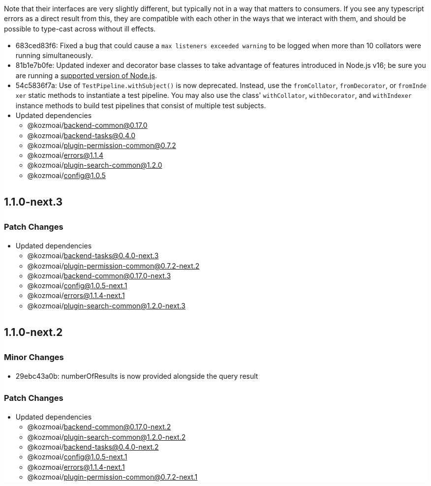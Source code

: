   Note that their interfaces are very slightly different, but typically not in a
  way that matters to consumers. If you see any typescript errors as a direct
  result from this, they are compatible with each other in the ways that we
  interact with them, and should be possible to type-cast across without ill
  effects.

- 683ced83f6: Fixed a bug that could cause a `max listeners exceeded warning` to be logged when more than 10 collators were running simultaneously.
- 81b1e7b0fe: Updated indexer and decorator base classes to take advantage of features introduced in Node.js v16; be sure you are running a [supported version of Node.js](https://glint.io/docs/releases/v1.8.0#node-16-and-18).
- 54c5836f7a: Use of `TestPipeline.withSubject()` is now deprecated. Instead, use the `fromCollator`, `fromDecorator`, or `fromIndexer` static methods to instantiate a test pipeline. You may also use the class' `withCollator`, `withDecorator`, and `withIndexer` instance methods to build test pipelines that consist of multiple test subjects.
- Updated dependencies
  - @kozmoai/backend-common@0.17.0
  - @kozmoai/backend-tasks@0.4.0
  - @kozmoai/plugin-permission-common@0.7.2
  - @kozmoai/errors@1.1.4
  - @kozmoai/plugin-search-common@1.2.0
  - @kozmoai/config@1.0.5

## 1.1.0-next.3

### Patch Changes

- Updated dependencies
  - @kozmoai/backend-tasks@0.4.0-next.3
  - @kozmoai/plugin-permission-common@0.7.2-next.2
  - @kozmoai/backend-common@0.17.0-next.3
  - @kozmoai/config@1.0.5-next.1
  - @kozmoai/errors@1.1.4-next.1
  - @kozmoai/plugin-search-common@1.2.0-next.3

## 1.1.0-next.2

### Minor Changes

- 29ebc43a0b: numberOfResults is now provided alongside the query result

### Patch Changes

- Updated dependencies
  - @kozmoai/backend-common@0.17.0-next.2
  - @kozmoai/plugin-search-common@1.2.0-next.2
  - @kozmoai/backend-tasks@0.4.0-next.2
  - @kozmoai/config@1.0.5-next.1
  - @kozmoai/errors@1.1.4-next.1
  - @kozmoai/plugin-permission-common@0.7.2-next.1
